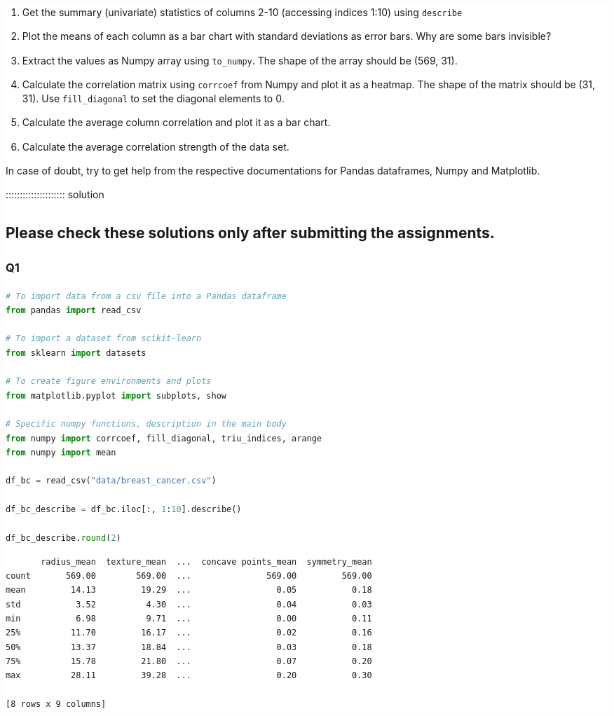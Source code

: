 1. Get the summary (univariate) statistics of columns 2-10 (accessing indices 1:10) using `describe`

2. Plot the means of each column as a bar chart with standard deviations as error bars. Why are some bars invisible?

3. Extract the values as Numpy array using `to_numpy`. The shape of the array should be (569, 31).

4. Calculate the correlation matrix using `corrcoef` from Numpy and plot it as a heatmap. The shape of the matrix should be (31, 31). Use `fill_diagonal` to set the diagonal elements to 0.

5. Calculate the average column correlation and plot it as a bar chart.

6. Calculate the average correlation strength of the data set.

In case of doubt, try to get help from the respective documentations for Pandas dataframes, Numpy and Matplotlib.

::::::::::::::::::::: solution

## Please check these solutions only after submitting the assignments.

### Q1


```python
# To import data from a csv file into a Pandas dataframe
from pandas import read_csv

# To import a dataset from scikit-learn
from sklearn import datasets

# To create figure environments and plots
from matplotlib.pyplot import subplots, show

# Specific numpy functions, description in the main body
from numpy import corrcoef, fill_diagonal, triu_indices, arange
from numpy import mean

df_bc = read_csv("data/breast_cancer.csv") 

df_bc_describe = df_bc.iloc[:, 1:10].describe()

df_bc_describe.round(2)
```

```{.output}
       radius_mean  texture_mean  ...  concave points_mean  symmetry_mean
count       569.00        569.00  ...               569.00         569.00
mean         14.13         19.29  ...                 0.05           0.18
std           3.52          4.30  ...                 0.04           0.03
min           6.98          9.71  ...                 0.00           0.11
25%          11.70         16.17  ...                 0.02           0.16
50%          13.37         18.84  ...                 0.03           0.18
75%          15.78         21.80  ...                 0.07           0.20
max          28.11         39.28  ...                 0.20           0.30

[8 rows x 9 columns]
```


[r-markdown]: https://rmarkdown.rstudio.com/